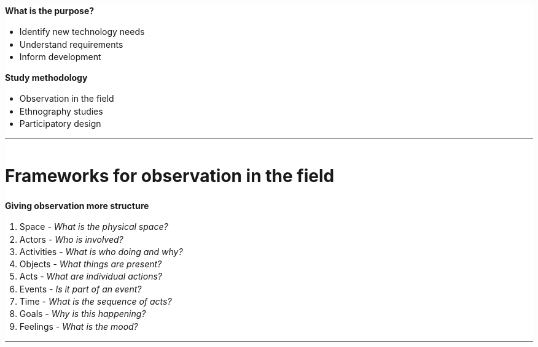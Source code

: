 **What is the purpose?**

 - Identify new technology needs
 - Understand requirements
 - Inform development
 
**Study methodology**

 - Observation in the field
 - Ethnography studies
 - Participatory design

----------------------------------------------------------------------------------------------------

# Frameworks for observation in the field

**Giving observation more structure**

 1. Space - _What is the physical space?_
 1. Actors - _Who is involved?_
 1. Activities - _What is who doing and why?_
 1. Objects - _What things are present?_
 1. Acts - _What are individual actions?_
 1. Events - _Is it part of an event?_
 1. Time - _What is the sequence of acts?_
 1. Goals - _Why is this happening?_
 1. Feelings - _What is the mood?_

----------------------------------------------------------------------------------------------------

